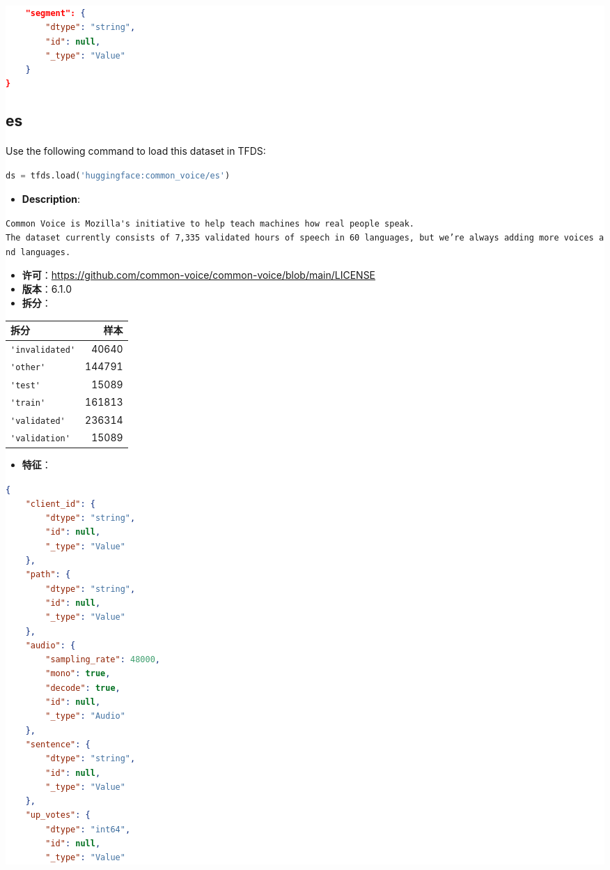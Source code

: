```json
    "segment": {
        "dtype": "string",
        "id": null,
        "_type": "Value"
    }
}
```

## es

Use the following command to load this dataset in TFDS:

```python
ds = tfds.load('huggingface:common_voice/es')
```

- **Description**:

```
Common Voice is Mozilla's initiative to help teach machines how real people speak.
The dataset currently consists of 7,335 validated hours of speech in 60 languages, but we’re always adding more voices and languages.
```

- **许可**：https://github.com/common-voice/common-voice/blob/main/LICENSE
- **版本**：6.1.0
- **拆分**：

拆分 | 样本
:-- | --:
`'invalidated'` | 40640
`'other'` | 144791
`'test'` | 15089
`'train'` | 161813
`'validated'` | 236314
`'validation'` | 15089

- **特征**：

```json
{
    "client_id": {
        "dtype": "string",
        "id": null,
        "_type": "Value"
    },
    "path": {
        "dtype": "string",
        "id": null,
        "_type": "Value"
    },
    "audio": {
        "sampling_rate": 48000,
        "mono": true,
        "decode": true,
        "id": null,
        "_type": "Audio"
    },
    "sentence": {
        "dtype": "string",
        "id": null,
        "_type": "Value"
    },
    "up_votes": {
        "dtype": "int64",
        "id": null,
        "_type": "Value"
```
